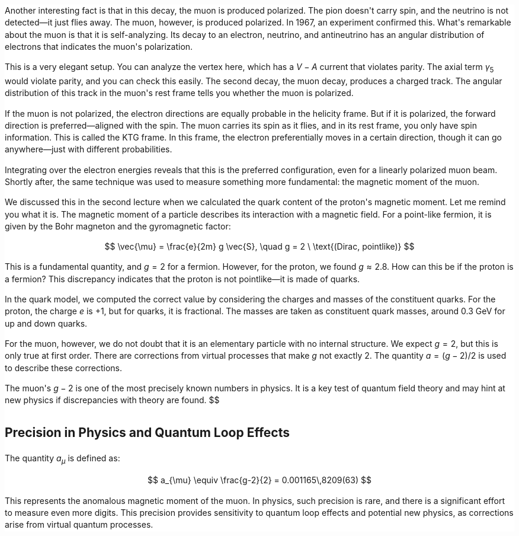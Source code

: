 Another interesting fact is that in this decay, the muon is produced polarized. The pion doesn't carry spin, and the neutrino is not detected—it just flies away. The muon, however, is produced polarized. In 1967, an experiment confirmed this. What's remarkable about the muon is that it is self-analyzing. Its decay to an electron, neutrino, and antineutrino has an angular distribution of electrons that indicates the muon's polarization.  

This is a very elegant setup. You can analyze the vertex here, which has a $V - A$ current that violates parity. The axial term $\gamma_5$ would violate parity, and you can check this easily. The second decay, the muon decay, produces a charged track. The angular distribution of this track in the muon's rest frame tells you whether the muon is polarized.  

If the muon is not polarized, the electron directions are equally probable in the helicity frame. But if it is polarized, the forward direction is preferred—aligned with the spin. The muon carries its spin as it flies, and in its rest frame, you only have spin information. This is called the KTG frame. In this frame, the electron preferentially moves in a certain direction, though it can go anywhere—just with different probabilities.  

Integrating over the electron energies reveals that this is the preferred configuration, even for a linearly polarized muon beam. Shortly after, the same technique was used to measure something more fundamental: the magnetic moment of the muon.  

We discussed this in the second lecture when we calculated the quark content of the proton's magnetic moment. Let me remind you what it is. The magnetic moment of a particle describes its interaction with a magnetic field. For a point-like fermion, it is given by the Bohr magneton and the gyromagnetic factor:  

$$
\vec{\mu} = \frac{e}{2m} g \vec{S}, \quad g = 2 \ \text{(Dirac, pointlike)}
$$

This is a fundamental quantity, and $g = 2$ for a fermion. However, for the proton, we found $g \approx 2.8$. How can this be if the proton is a fermion? This discrepancy indicates that the proton is not pointlike—it is made of quarks.  

In the quark model, we computed the correct value by considering the charges and masses of the constituent quarks. For the proton, the charge $e$ is $+1$, but for quarks, it is fractional. The masses are taken as constituent quark masses, around 0.3 GeV for up and down quarks.  

For the muon, however, we do not doubt that it is an elementary particle with no internal structure. We expect $g = 2$, but this is only true at first order. There are corrections from virtual processes that make $g$ not exactly 2. The quantity $a = (g - 2)/2$ is used to describe these corrections.  

The muon's $g - 2$ is one of the most precisely known numbers in physics. It is a key test of quantum field theory and may hint at new physics if discrepancies with theory are found.
$$


## Precision in Physics and Quantum Loop Effects

The quantity $a_{\mu}$ is defined as:

$$
a_{\mu} \equiv \frac{g-2}{2} = 0.001165\,8209(63)
$$

This represents the anomalous magnetic moment of the muon. In physics, such precision is rare, and there is a significant effort to measure even more digits. This precision provides sensitivity to quantum loop effects and potential new physics, as corrections arise from virtual quantum processes.  
